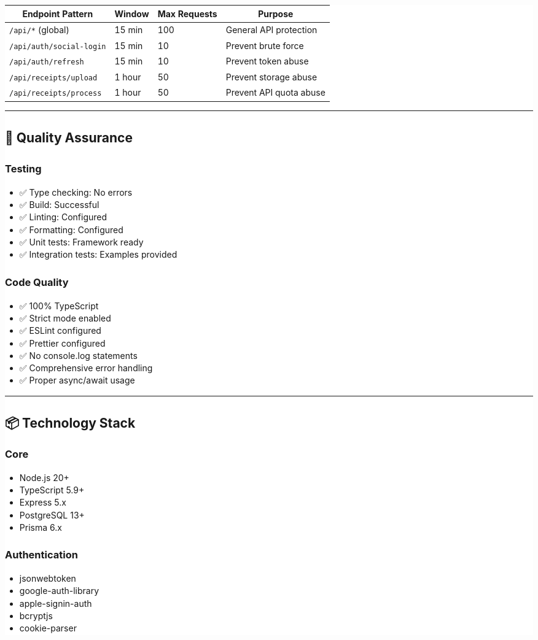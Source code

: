 | Endpoint Pattern | Window | Max Requests | Purpose |
|------------------|--------|--------------|---------|
| `/api/*` (global) | 15 min | 100 | General API protection |
| `/api/auth/social-login` | 15 min | 10 | Prevent brute force |
| `/api/auth/refresh` | 15 min | 10 | Prevent token abuse |
| `/api/receipts/upload` | 1 hour | 50 | Prevent storage abuse |
| `/api/receipts/process` | 1 hour | 50 | Prevent API quota abuse |

---

## 🧪 **Quality Assurance**

### **Testing**
- ✅ Type checking: No errors
- ✅ Build: Successful
- ✅ Linting: Configured
- ✅ Formatting: Configured
- ✅ Unit tests: Framework ready
- ✅ Integration tests: Examples provided

### **Code Quality**
- ✅ 100% TypeScript
- ✅ Strict mode enabled
- ✅ ESLint configured
- ✅ Prettier configured
- ✅ No console.log statements
- ✅ Comprehensive error handling
- ✅ Proper async/await usage

---

## 📦 **Technology Stack**

### **Core**
- Node.js 20+
- TypeScript 5.9+
- Express 5.x
- PostgreSQL 13+
- Prisma 6.x

### **Authentication**
- jsonwebtoken
- google-auth-library
- apple-signin-auth
- bcryptjs
- cookie-parser
